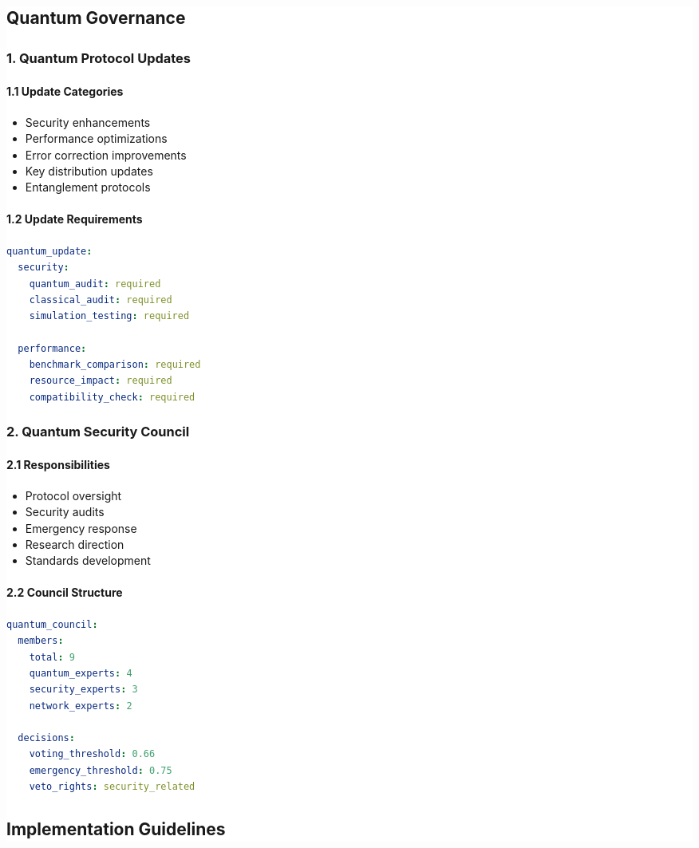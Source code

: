 ## Quantum Governance

### 1. Quantum Protocol Updates

#### 1.1 Update Categories
- Security enhancements
- Performance optimizations
- Error correction improvements
- Key distribution updates
- Entanglement protocols

#### 1.2 Update Requirements
```yaml
quantum_update:
  security:
    quantum_audit: required
    classical_audit: required
    simulation_testing: required
    
  performance:
    benchmark_comparison: required
    resource_impact: required
    compatibility_check: required
```

### 2. Quantum Security Council

#### 2.1 Responsibilities
- Protocol oversight
- Security audits
- Emergency response
- Research direction
- Standards development

#### 2.2 Council Structure
```yaml
quantum_council:
  members:
    total: 9
    quantum_experts: 4
    security_experts: 3
    network_experts: 2
    
  decisions:
    voting_threshold: 0.66
    emergency_threshold: 0.75
    veto_rights: security_related
```

## Implementation Guidelines
